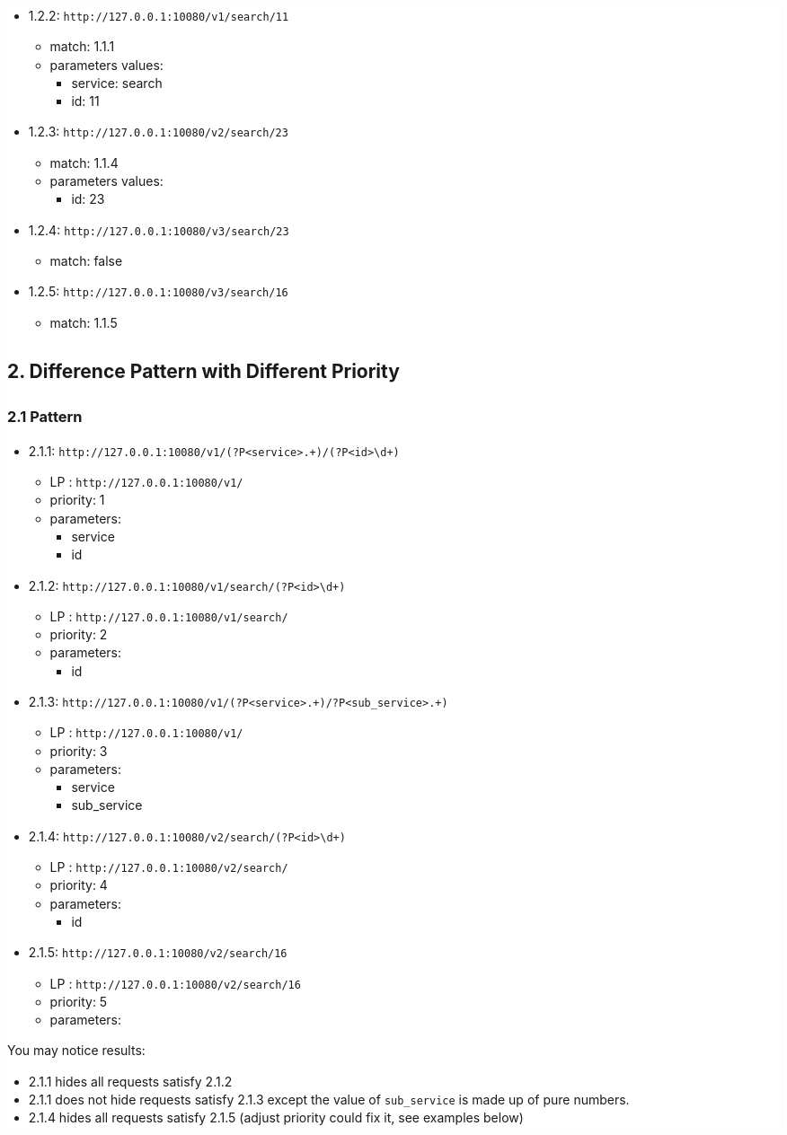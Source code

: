 - 1.2.2: `http://127.0.0.1:10080/v1/search/11`
  - match: 1.1.1
  - parameters values:
    - service: search
    - id: 11

- 1.2.3: `http://127.0.0.1:10080/v2/search/23`
  - match: 1.1.4
  - parameters values:
    - id: 23

- 1.2.4: `http://127.0.0.1:10080/v3/search/23`
  - match: false

- 1.2.5: `http://127.0.0.1:10080/v3/search/16`
  - match: 1.1.5

## 2. Difference Pattern with Different Priority

### 2.1 Pattern
- 2.1.1: `http://127.0.0.1:10080/v1/(?P<service>.+)/(?P<id>\d+)`
  - LP : `http://127.0.0.1:10080/v1/`
  - priority: 1
  - parameters:
    - service
    - id

- 2.1.2: `http://127.0.0.1:10080/v1/search/(?P<id>\d+)`
  - LP : `http://127.0.0.1:10080/v1/search/`
  - priority: 2
  - parameters:
    - id

- 2.1.3: `http://127.0.0.1:10080/v1/(?P<service>.+)/?P<sub_service>.+)`
  - LP : `http://127.0.0.1:10080/v1/`
  - priority: 3
  - parameters:
    - service
    - sub_service

- 2.1.4: `http://127.0.0.1:10080/v2/search/(?P<id>\d+)`
  - LP : `http://127.0.0.1:10080/v2/search/`
  - priority: 4
  - parameters:
    - id

- 2.1.5: `http://127.0.0.1:10080/v2/search/16`
  - LP : `http://127.0.0.1:10080/v2/search/16`
  - priority: 5
  - parameters:

You may notice results:
- 2.1.1 hides all requests satisfy 2.1.2
- 2.1.1 does not hide requests satisfy 2.1.3 except the value of `sub_service` is made up of pure numbers.
- 2.1.4 hides all requests satisfy 2.1.5 (adjust priority could fix it, see examples below)
